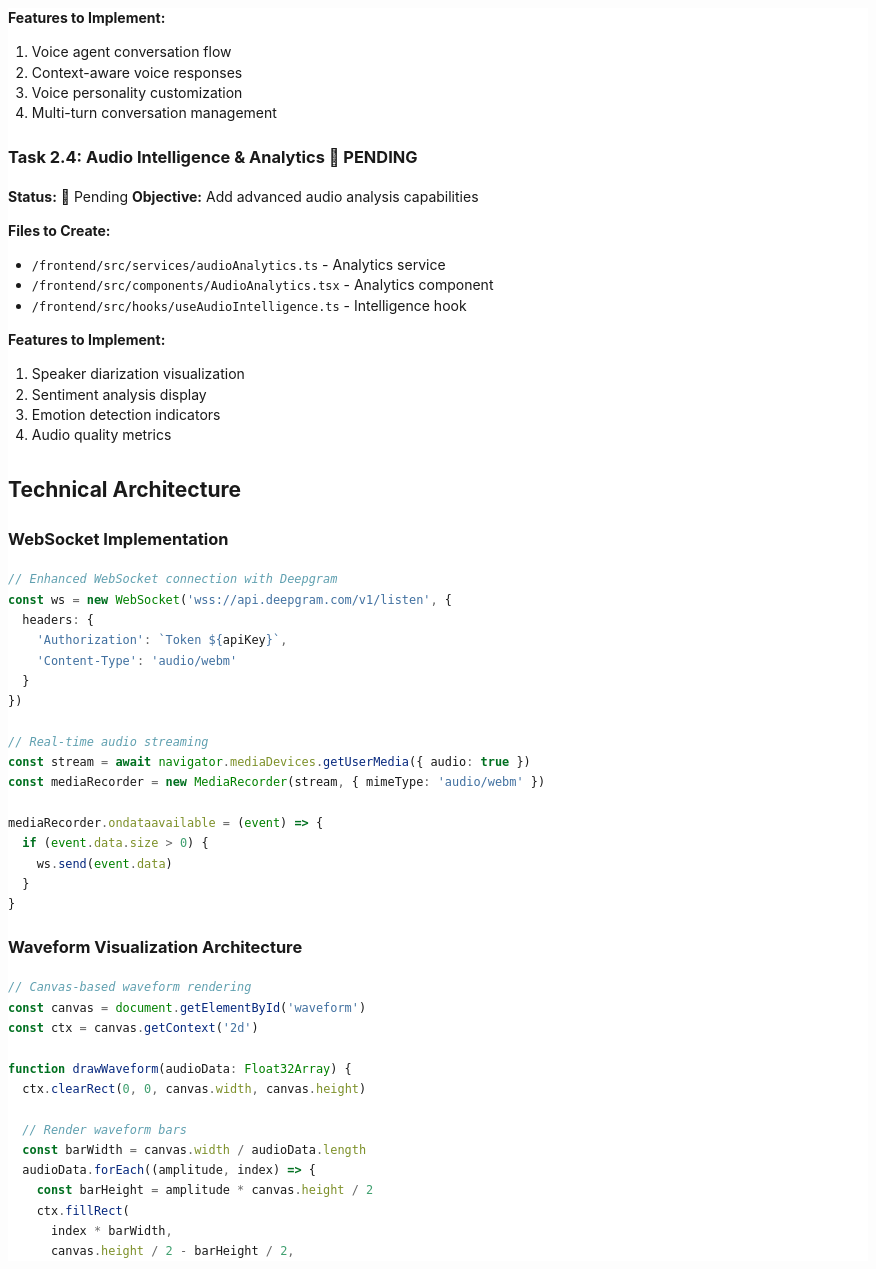 **Features to Implement:**

1. Voice agent conversation flow
2. Context-aware voice responses
3. Voice personality customization
4. Multi-turn conversation management

### Task 2.4: Audio Intelligence & Analytics 🔄 PENDING

**Status:** 🔄 Pending
**Objective:** Add advanced audio analysis capabilities

**Files to Create:**

- `/frontend/src/services/audioAnalytics.ts` - Analytics service
- `/frontend/src/components/AudioAnalytics.tsx` - Analytics component
- `/frontend/src/hooks/useAudioIntelligence.ts` - Intelligence hook

**Features to Implement:**

1. Speaker diarization visualization
2. Sentiment analysis display
3. Emotion detection indicators
4. Audio quality metrics

## Technical Architecture

### WebSocket Implementation

```typescript
// Enhanced WebSocket connection with Deepgram
const ws = new WebSocket('wss://api.deepgram.com/v1/listen', {
  headers: {
    'Authorization': `Token ${apiKey}`,
    'Content-Type': 'audio/webm'
  }
})

// Real-time audio streaming
const stream = await navigator.mediaDevices.getUserMedia({ audio: true })
const mediaRecorder = new MediaRecorder(stream, { mimeType: 'audio/webm' })

mediaRecorder.ondataavailable = (event) => {
  if (event.data.size > 0) {
    ws.send(event.data)
  }
}
```

### Waveform Visualization Architecture

```typescript
// Canvas-based waveform rendering
const canvas = document.getElementById('waveform')
const ctx = canvas.getContext('2d')

function drawWaveform(audioData: Float32Array) {
  ctx.clearRect(0, 0, canvas.width, canvas.height)

  // Render waveform bars
  const barWidth = canvas.width / audioData.length
  audioData.forEach((amplitude, index) => {
    const barHeight = amplitude * canvas.height / 2
    ctx.fillRect(
      index * barWidth,
      canvas.height / 2 - barHeight / 2,
```